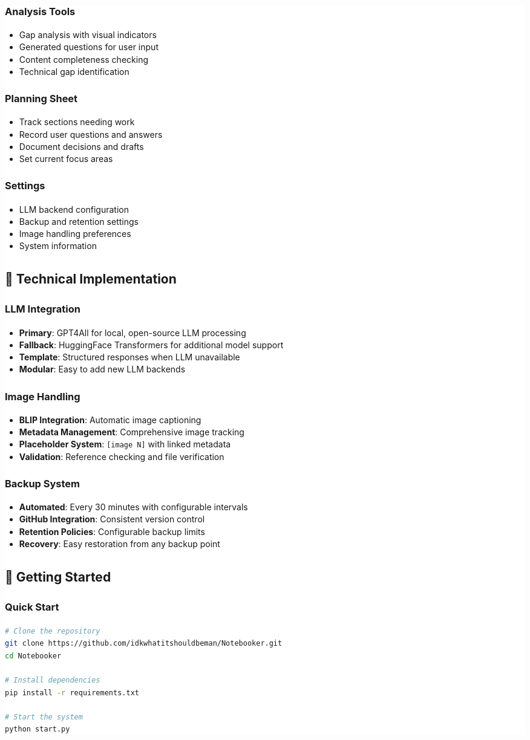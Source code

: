 ### Analysis Tools
- Gap analysis with visual indicators
- Generated questions for user input
- Content completeness checking
- Technical gap identification

### Planning Sheet
- Track sections needing work
- Record user questions and answers
- Document decisions and drafts
- Set current focus areas

### Settings
- LLM backend configuration
- Backup and retention settings
- Image handling preferences
- System information

## 🔧 Technical Implementation

### LLM Integration
- **Primary**: GPT4All for local, open-source LLM processing
- **Fallback**: HuggingFace Transformers for additional model support
- **Template**: Structured responses when LLM unavailable
- **Modular**: Easy to add new LLM backends

### Image Handling
- **BLIP Integration**: Automatic image captioning
- **Metadata Management**: Comprehensive image tracking
- **Placeholder System**: `[image N]` with linked metadata
- **Validation**: Reference checking and file verification

### Backup System
- **Automated**: Every 30 minutes with configurable intervals
- **GitHub Integration**: Consistent version control
- **Retention Policies**: Configurable backup limits
- **Recovery**: Easy restoration from any backup point

## 🚀 Getting Started

### Quick Start
```bash
# Clone the repository
git clone https://github.com/idkwhatitshouldbeman/Notebooker.git
cd Notebooker

# Install dependencies
pip install -r requirements.txt

# Start the system
python start.py
```
